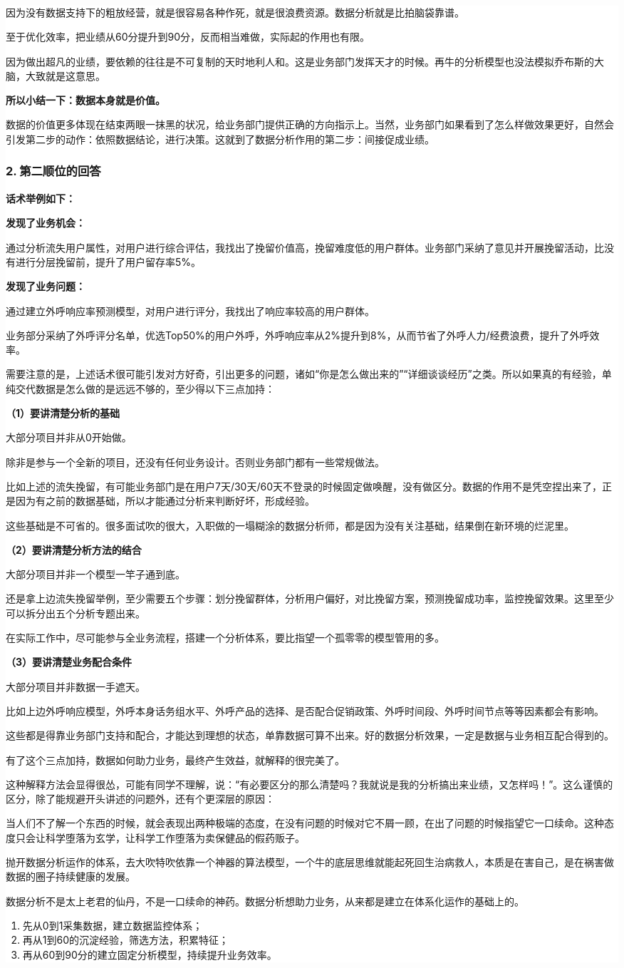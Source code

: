 因为没有数据支持下的粗放经营，就是很容易各种作死，就是很浪费资源。数据分析就是比拍脑袋靠谱。

至于优化效率，把业绩从60分提升到90分，反而相当难做，实际起的作用也有限。

因为做出超凡的业绩，要依赖的往往是不可复制的天时地利人和。这是业务部门发挥天才的时候。再牛的分析模型也没法模拟乔布斯的大脑，大致就是这意思。

**所以小结一下：数据本身就是价值。**

数据的价值更多体现在结束两眼一抹黑的状况，给业务部门提供正确的方向指示上。当然，业务部门如果看到了怎么样做效果更好，自然会引发第二步的动作：依照数据结论，进行决策。这就到了数据分析作用的第二步：间接促成业绩。

### 2\. 第二顺位的回答

**话术举例如下：**

**发现了业务机会：**

通过分析流失用户属性，对用户进行综合评估，我找出了挽留价值高，挽留难度低的用户群体。业务部门采纳了意见并开展挽留活动，比没有进行分层挽留前，提升了用户留存率5%。

**发现了业务问题：**

通过建立外呼响应率预测模型，对用户进行评分，我找出了响应率较高的用户群体。

业务部分采纳了外呼评分名单，优选Top50%的用户外呼，外呼响应率从2%提升到8%，从而节省了外呼人力/经费浪费，提升了外呼效率。

需要注意的是，上述话术很可能引发对方好奇，引出更多的问题，诸如“你是怎么做出来的”“详细谈谈经历”之类。所以如果真的有经验，单纯交代数据是怎么做的是远远不够的，至少得以下三点加持：

**（1）要讲清楚分析的基础**

大部分项目并非从0开始做。

除非是参与一个全新的项目，还没有任何业务设计。否则业务部门都有一些常规做法。

比如上述的流失挽留，有可能业务部门是在用户7天/30天/60天不登录的时候固定做唤醒，没有做区分。数据的作用不是凭空捏出来了，正是因为有之前的数据基础，所以才能通过分析来判断好坏，形成经验。

这些基础是不可省的。很多面试吹的很大，入职做的一塌糊涂的数据分析师，都是因为没有关注基础，结果倒在新环境的烂泥里。

**（2）要讲清楚分析方法的结合**

大部分项目并非一个模型一竿子通到底。

还是拿上边流失挽留举例，至少需要五个步骤：划分挽留群体，分析用户偏好，对比挽留方案，预测挽留成功率，监控挽留效果。这里至少可以拆分出五个分析专题出来。

在实际工作中，尽可能参与全业务流程，搭建一个分析体系，要比指望一个孤零零的模型管用的多。

**（3）要讲清楚业务配合条件**

大部分项目并非数据一手遮天。

比如上边外呼响应模型，外呼本身话务组水平、外呼产品的选择、是否配合促销政策、外呼时间段、外呼时间节点等等因素都会有影响。

这些都是得靠业务部门支持和配合，才能达到理想的状态，单靠数据可算不出来。好的数据分析效果，一定是数据与业务相互配合得到的。

有了这个三点加持，数据如何助力业务，最终产生效益，就解释的很完美了。

这种解释方法会显得很怂，可能有同学不理解，说：“有必要区分的那么清楚吗？我就说是我的分析搞出来业绩，又怎样吗！”。这么谨慎的区分，除了能规避开头讲述的问题外，还有个更深层的原因：

当人们不了解一个东西的时候，就会表现出两种极端的态度，在没有问题的时候对它不屑一顾，在出了问题的时候指望它一口续命。这种态度只会让科学堕落为玄学，让科学工作堕落为卖保健品的假药贩子。

抛开数据分析运作的体系，去大吹特吹依靠一个神器的算法模型，一个牛的底层思维就能起死回生治病救人，本质是在害自己，是在祸害做数据的圈子持续健康的发展。

数据分析不是太上老君的仙丹，不是一口续命的神药。数据分析想助力业务，从来都是建立在体系化运作的基础上的。

1.  先从0到1采集数据，建立数据监控体系；
2.  再从1到60的沉淀经验，筛选方法，积累特征；
3.  再从60到90分的建立固定分析模型，持续提升业务效率。
